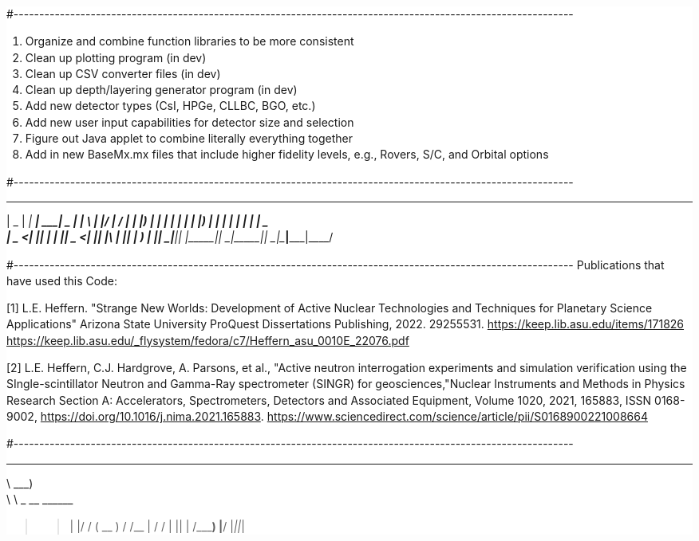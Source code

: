 #-------------------------------------------------------------------------------------------------------------
1. Organize and combine function libraries to be more consistent
2. Clean up plotting program (in dev)
3. Clean up CSV converter files (in dev)
4. Clean up depth/layering generator program (in dev)
5. Add new detector types (CsI, HPGe, CLLBC, BGO, etc.)
6. Add new user input capabilities for detector size and selection
7. Figure out Java applet to combine literally everything together
8. Add in new BaseMx.mx files that include higher fidelity levels, e.g., Rovers, S/C, and Orbital options

#-------------------------------------------------------------------------------------------------------------
  ____  _____ _____ _____ ____  _____ _   _  ____ _____ ____
 |  _ \| ____|  ___| ____|  _ \| ____| \ | |/ ___| ____/ ___|
 | |_) |  _| | |_  |  _| | |_) |  _| |  \| | |   |  _| \___ \
 |  _ <| |___|  _| | |___|  _ <| |___| |\  | |___| |___ ___) |
 |_| \_|_____|_|   |_____|_| \_|_____|_| \_|\____|_____|____/

#-------------------------------------------------------------------------------------------------------------
Publications that have used this Code:

[1] L.E. Heffern. "Strange New Worlds: Development of Active Nuclear Technologies and Techniques for Planetary
Science Applications" Arizona State University ProQuest Dissertations Publishing,  2022. 29255531.
https://keep.lib.asu.edu/items/171826
https://keep.lib.asu.edu/_flysystem/fedora/c7/Heffern_asu_0010E_22076.pdf

[2] L.E. Heffern, C.J. Hardgrove, A. Parsons, et al., "Active neutron interrogation experiments and simulation
verification using the SIngle-scintillator Neutron and Gamma-Ray spectrometer (SINGR) for geosciences,"Nuclear
Instruments and Methods in Physics Research Section A: Accelerators, Spectrometers, Detectors and Associated Equipment,
Volume 1020, 2021, 165883, ISSN 0168-9002,
https://doi.org/10.1016/j.nima.2021.165883.
https://www.sciencedirect.com/science/article/pii/S0168900221008664


#-------------------------------------------------------------------------------------------------------------

 ______                 
 \  ___)                
  \ \     _  __  ______ 
   > >   | |/ / (  __  )
  / /__  | / /   | || | 
 /_____) |__/    |_||_| 
                        
                        

